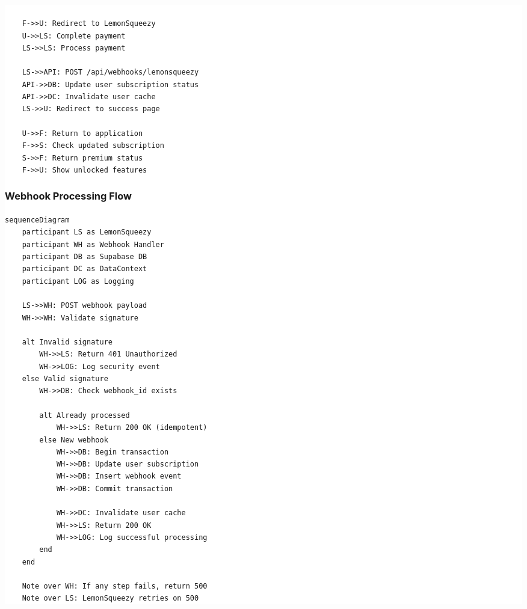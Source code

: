 ```mermaid
    
    F->>U: Redirect to LemonSqueezy
    U->>LS: Complete payment
    LS->>LS: Process payment
    
    LS->>API: POST /api/webhooks/lemonsqueezy
    API->>DB: Update user subscription status
    API->>DC: Invalidate user cache
    LS->>U: Redirect to success page
    
    U->>F: Return to application
    F->>S: Check updated subscription
    S->>F: Return premium status
    F->>U: Show unlocked features
```

### Webhook Processing Flow

```mermaid
sequenceDiagram
    participant LS as LemonSqueezy
    participant WH as Webhook Handler
    participant DB as Supabase DB
    participant DC as DataContext
    participant LOG as Logging

    LS->>WH: POST webhook payload
    WH->>WH: Validate signature
    
    alt Invalid signature
        WH->>LS: Return 401 Unauthorized
        WH->>LOG: Log security event
    else Valid signature
        WH->>DB: Check webhook_id exists
        
        alt Already processed
            WH->>LS: Return 200 OK (idempotent)
        else New webhook
            WH->>DB: Begin transaction
            WH->>DB: Update user subscription
            WH->>DB: Insert webhook event
            WH->>DB: Commit transaction
            
            WH->>DC: Invalidate user cache
            WH->>LS: Return 200 OK
            WH->>LOG: Log successful processing
        end
    end
    
    Note over WH: If any step fails, return 500
    Note over LS: LemonSqueezy retries on 500
```
